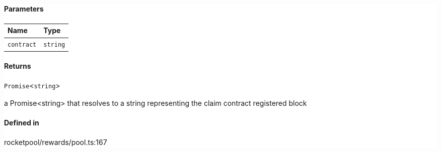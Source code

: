 #### Parameters

| Name | Type |
| :------ | :------ |
| `contract` | `string` |

#### Returns

`Promise`<`string`\>

a Promise<string\> that resolves to a string representing the claim contract registered block

#### Defined in

rocketpool/rewards/pool.ts:167

